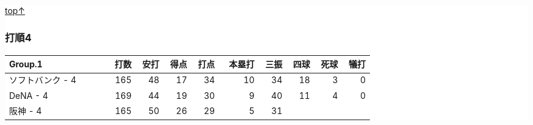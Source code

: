 [top↑](#top)

### 打順4

<table>
<colgroup>
<col style="width: 26%" />
<col style="width: 7%" />
<col style="width: 7%" />
<col style="width: 7%" />
<col style="width: 7%" />
<col style="width: 10%" />
<col style="width: 7%" />
<col style="width: 7%" />
<col style="width: 7%" />
<col style="width: 7%" />
</colgroup>
<thead>
<tr class="header">
<th style="text-align: left;">Group.1</th>
<th style="text-align: right;">打数</th>
<th style="text-align: right;">安打</th>
<th style="text-align: right;">得点</th>
<th style="text-align: right;">打点</th>
<th style="text-align: right;">本塁打</th>
<th style="text-align: right;">三振</th>
<th style="text-align: right;">四球</th>
<th style="text-align: right;">死球</th>
<th style="text-align: right;">犠打</th>
</tr>
</thead>
<tbody>
<tr class="odd">
<td style="text-align: left;">ソフトバンク - 4</td>
<td style="text-align: right;">165</td>
<td style="text-align: right;">48</td>
<td style="text-align: right;">17</td>
<td style="text-align: right;">34</td>
<td style="text-align: right;">10</td>
<td style="text-align: right;">34</td>
<td style="text-align: right;">18</td>
<td style="text-align: right;">3</td>
<td style="text-align: right;">0</td>
</tr>
<tr class="even">
<td style="text-align: left;">DeNA - 4</td>
<td style="text-align: right;">169</td>
<td style="text-align: right;">44</td>
<td style="text-align: right;">19</td>
<td style="text-align: right;">30</td>
<td style="text-align: right;">9</td>
<td style="text-align: right;">40</td>
<td style="text-align: right;">11</td>
<td style="text-align: right;">4</td>
<td style="text-align: right;">0</td>
</tr>
<tr class="odd">
<td style="text-align: left;">阪神 - 4</td>
<td style="text-align: right;">165</td>
<td style="text-align: right;">50</td>
<td style="text-align: right;">26</td>
<td style="text-align: right;">29</td>
<td style="text-align: right;">5</td>
<td style="text-align: right;">31</td>